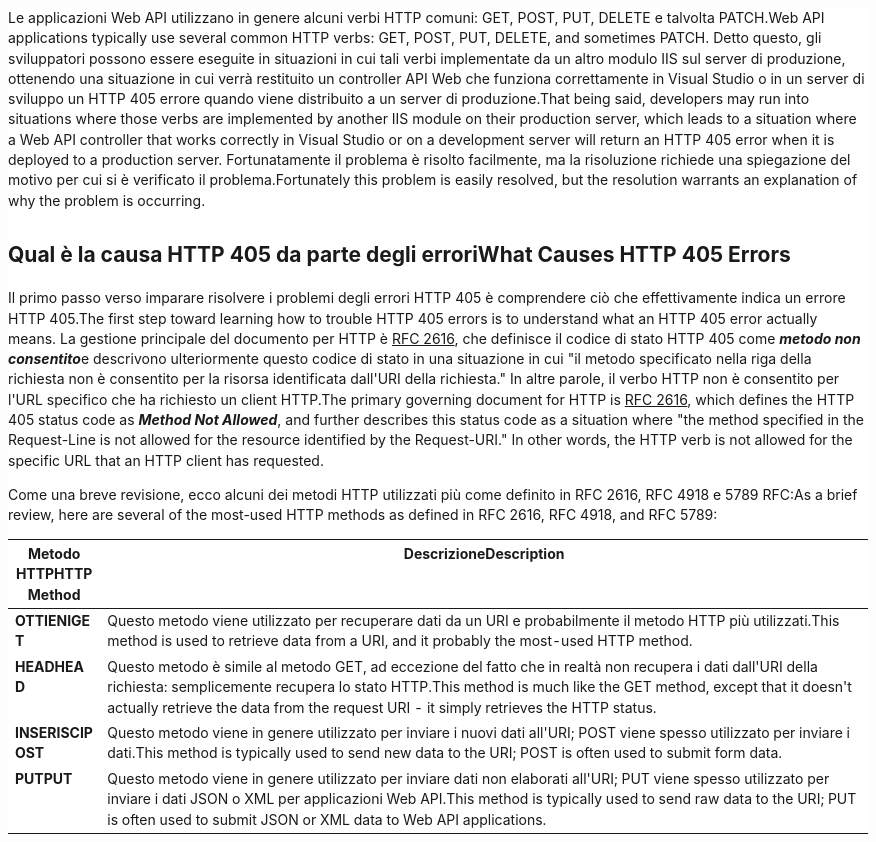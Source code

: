 
<span data-ttu-id="5a0c6-109">Le applicazioni Web API utilizzano in genere alcuni verbi HTTP comuni: GET, POST, PUT, DELETE e talvolta PATCH.</span><span class="sxs-lookup"><span data-stu-id="5a0c6-109">Web API applications typically use several common HTTP verbs: GET, POST, PUT, DELETE, and sometimes PATCH.</span></span> <span data-ttu-id="5a0c6-110">Detto questo, gli sviluppatori possono essere eseguite in situazioni in cui tali verbi implementate da un altro modulo IIS sul server di produzione, ottenendo una situazione in cui verrà restituito un controller API Web che funziona correttamente in Visual Studio o in un server di sviluppo un HTTP 405 errore quando viene distribuito a un server di produzione.</span><span class="sxs-lookup"><span data-stu-id="5a0c6-110">That being said, developers may run into situations where those verbs are implemented by another IIS module on their production server, which leads to a situation where a Web API controller that works correctly in Visual Studio or on a development server will return an HTTP 405 error when it is deployed to a production server.</span></span> <span data-ttu-id="5a0c6-111">Fortunatamente il problema è risolto facilmente, ma la risoluzione richiede una spiegazione del motivo per cui si è verificato il problema.</span><span class="sxs-lookup"><span data-stu-id="5a0c6-111">Fortunately this problem is easily resolved, but the resolution warrants an explanation of why the problem is occurring.</span></span>

## <a name="what-causes-http-405-errors"></a><span data-ttu-id="5a0c6-112">Qual è la causa HTTP 405 da parte degli errori</span><span class="sxs-lookup"><span data-stu-id="5a0c6-112">What Causes HTTP 405 Errors</span></span>

<span data-ttu-id="5a0c6-113">Il primo passo verso imparare risolvere i problemi degli errori HTTP 405 è comprendere ciò che effettivamente indica un errore HTTP 405.</span><span class="sxs-lookup"><span data-stu-id="5a0c6-113">The first step toward learning how to trouble HTTP 405 errors is to understand what an HTTP 405 error actually means.</span></span> <span data-ttu-id="5a0c6-114">La gestione principale del documento per HTTP è [RFC 2616](http://www.ietf.org/rfc/rfc2616.txt), che definisce il codice di stato HTTP 405 come ***metodo non consentito***e descrivono ulteriormente questo codice di stato in una situazione in cui &quot;il metodo specificato nella riga della richiesta non è consentito per la risorsa identificata dall'URI della richiesta.&quot; In altre parole, il verbo HTTP non è consentito per l'URL specifico che ha richiesto un client HTTP.</span><span class="sxs-lookup"><span data-stu-id="5a0c6-114">The primary governing document for HTTP is [RFC 2616](http://www.ietf.org/rfc/rfc2616.txt), which defines the HTTP 405 status code as ***Method Not Allowed***, and further describes this status code as a situation where &quot;the method specified in the Request-Line is not allowed for the resource identified by the Request-URI.&quot; In other words, the HTTP verb is not allowed for the specific URL that an HTTP client has requested.</span></span>

<span data-ttu-id="5a0c6-115">Come una breve revisione, ecco alcuni dei metodi HTTP utilizzati più come definito in RFC 2616, RFC 4918 e 5789 RFC:</span><span class="sxs-lookup"><span data-stu-id="5a0c6-115">As a brief review, here are several of the most-used HTTP methods as defined in RFC 2616, RFC 4918, and RFC 5789:</span></span>

| <span data-ttu-id="5a0c6-116">Metodo HTTP</span><span class="sxs-lookup"><span data-stu-id="5a0c6-116">HTTP Method</span></span> | <span data-ttu-id="5a0c6-117">Descrizione</span><span class="sxs-lookup"><span data-stu-id="5a0c6-117">Description</span></span> |
| --- | --- |
| <span data-ttu-id="5a0c6-118">**OTTIENI**</span><span class="sxs-lookup"><span data-stu-id="5a0c6-118">**GET**</span></span> | <span data-ttu-id="5a0c6-119">Questo metodo viene utilizzato per recuperare dati da un URI e probabilmente il metodo HTTP più utilizzati.</span><span class="sxs-lookup"><span data-stu-id="5a0c6-119">This method is used to retrieve data from a URI, and it probably the most-used HTTP method.</span></span> |
| <span data-ttu-id="5a0c6-120">**HEAD**</span><span class="sxs-lookup"><span data-stu-id="5a0c6-120">**HEAD**</span></span> | <span data-ttu-id="5a0c6-121">Questo metodo è simile al metodo GET, ad eccezione del fatto che in realtà non recupera i dati dall'URI della richiesta: semplicemente recupera lo stato HTTP.</span><span class="sxs-lookup"><span data-stu-id="5a0c6-121">This method is much like the GET method, except that it doesn't actually retrieve the data from the request URI - it simply retrieves the HTTP status.</span></span> |
| <span data-ttu-id="5a0c6-122">**INSERISCI**</span><span class="sxs-lookup"><span data-stu-id="5a0c6-122">**POST**</span></span> | <span data-ttu-id="5a0c6-123">Questo metodo viene in genere utilizzato per inviare i nuovi dati all'URI; POST viene spesso utilizzato per inviare i dati.</span><span class="sxs-lookup"><span data-stu-id="5a0c6-123">This method is typically used to send new data to the URI; POST is often used to submit form data.</span></span> |
| <span data-ttu-id="5a0c6-124">**PUT**</span><span class="sxs-lookup"><span data-stu-id="5a0c6-124">**PUT**</span></span> | <span data-ttu-id="5a0c6-125">Questo metodo viene in genere utilizzato per inviare dati non elaborati all'URI; PUT viene spesso utilizzato per inviare i dati JSON o XML per applicazioni Web API.</span><span class="sxs-lookup"><span data-stu-id="5a0c6-125">This method is typically used to send raw data to the URI; PUT is often used to submit JSON or XML data to Web API applications.</span></span> |